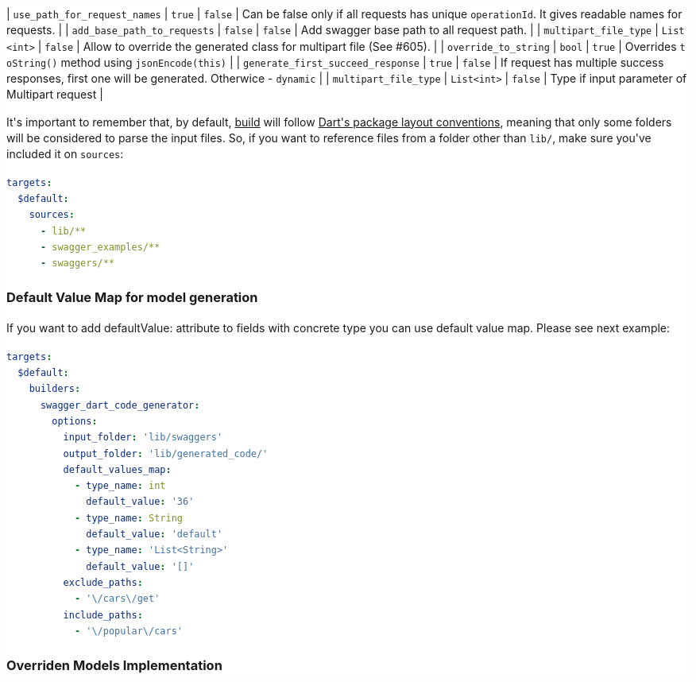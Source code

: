 | `use_path_for_request_names` | `true` | `false` | Can be false only if all requests has unique `operationId`. It gives readable names for requests. |
| `add_base_path_to_requests` | `false` | `false` | Add swagger base path to all request path. |
| `multipart_file_type` | `List<int>` | `false` | Allow to override the generated class for multipart file (See #605). |
| `override_to_string` | `bool` | `true` | Overrides `toString()` method using `jsonEncode(this)` |
| `generate_first_succeed_response` | `true` | `false` | If request has multiple success responses, first one will be generated. Otherwice - `dynamic` |
| `multipart_file_type` | `List<int>` | `false` | Type if input parameter of Multipart request |



It's important to remember that, by default, [build](https://github.com/dart-lang/build) will follow [Dart's package layout conventions](https://dart.dev/tools/pub/package-layout), meaning that only some folders will be considered to parse the input files. So, if you want to reference files from a folder other than `lib/`, make sure you've included it on `sources`:

```yaml
targets:
  $default:
    sources:
      - lib/**
      - swagger_examples/**
      - swaggers/**
```

### **Default Value Map for model generation**

If you want to add defaultValue: attribute to fields with concrete type you can use default value map. Please see next example:

```yaml
targets:
  $default:
    builders:
      swagger_dart_code_generator:
        options:
          input_folder: 'lib/swaggers'
          output_folder: 'lib/generated_code/'
          default_values_map:
            - type_name: int
              default_value: '36'
            - type_name: String
              default_value: 'default'
            - type_name: 'List<String>'
              default_value: '[]'
          exclude_paths:
            - '\/cars\/get'
          include_paths:
            - '\/popular\/cars'
```

### **Overriden Models Implementation**
